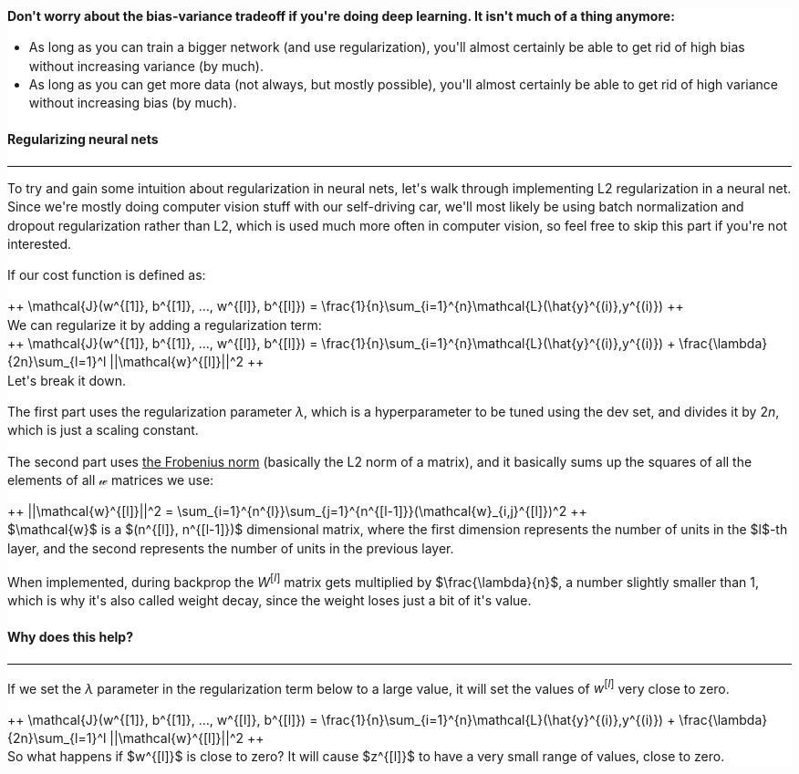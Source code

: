 **Don't worry about the bias-variance tradeoff if you're doing deep learning. It isn't much of a thing anymore:**

- As long as you can train a bigger network (and use regularization), you'll almost certainly be able to get rid of high bias without increasing variance (by much).
- As long as you can get more data (not always, but mostly possible), you'll almost certainly be able to get rid of high variance without increasing bias (by much).

#### **Regularizing neural nets**
****

To try and gain some intuition about regularization in neural nets, let's walk through implementing L2 regularization in a neural net. Since we're mostly doing computer vision stuff with our self-driving car, we'll most likely be using batch normalization and dropout regularization rather than L2, which is used much more often in computer vision, so feel free to skip this part if you're not interested.

If our cost function is defined as:
<div>
++
\mathcal{J}(w^{[1]}, b^{[1]}, ..., w^{[l]}, b^{[l]}) = \frac{1}{n}\sum_{i=1}^{n}\mathcal{L}(\hat{y}^{(i)},y^{(i)})
++
</div>
We can regularize it by adding a regularization term:
<div>
++
\mathcal{J}(w^{[1]}, b^{[1]}, ..., w^{[l]}, b^{[l]}) = \frac{1}{n}\sum_{i=1}^{n}\mathcal{L}(\hat{y}^{(i)},y^{(i)}) + \frac{\lambda}{2n}\sum_{l=1}^l ||\mathcal{w}^{[l]}||^2
++
</div>
Let's break it down.

The first part uses the regularization parameter $\lambda$, which is a hyperparameter to be tuned using the dev set, and divides it by $2n$, which is just a scaling constant. 

The second part uses [the Frobenius norm](http://mathworld.wolfram.com/FrobeniusNorm.html) (basically the L2 norm of a matrix), and it basically sums up the squares of all the elements of all $\mathcal{w}$ matrices we use:
<div>
++
||\mathcal{w}^{[l]}||^2 = \sum_{i=1}^{n^{l}}\sum_{j=1}^{n^{[l-1]}}(\mathcal{w}_{i,j}^{[l]})^2
++
</div>
$\mathcal{w}$ is a $(n^{[l]}, n^{[l-1]})$ dimensional matrix, where the first dimension represents the number of units in the $l$-th layer, and the second represents the number of units in the previous layer.

When implemented, during backprop the $W^{[l]}$ matrix gets multiplied by  $\frac{\lambda}{n}$, a number slightly smaller than 1, which is why it's also called weight decay, since the weight loses just a bit of it's value. 

#### **Why does this help?**
****
If we set the $\lambda$ parameter in the regularization term below to a large value, it will set the values of $w^{[l]}$ very close to zero.
<div>
++
\mathcal{J}(w^{[1]}, b^{[1]}, ..., w^{[l]}, b^{[l]}) = \frac{1}{n}\sum_{i=1}^{n}\mathcal{L}(\hat{y}^{(i)},y^{(i)}) + \frac{\lambda}{2n}\sum_{l=1}^l ||\mathcal{w}^{[l]}||^2
++
</div>
So what happens if $w^{[l]}$ is close to zero? It will cause $z^{[l]}$ to have a very small range of values, close to zero.
<div>